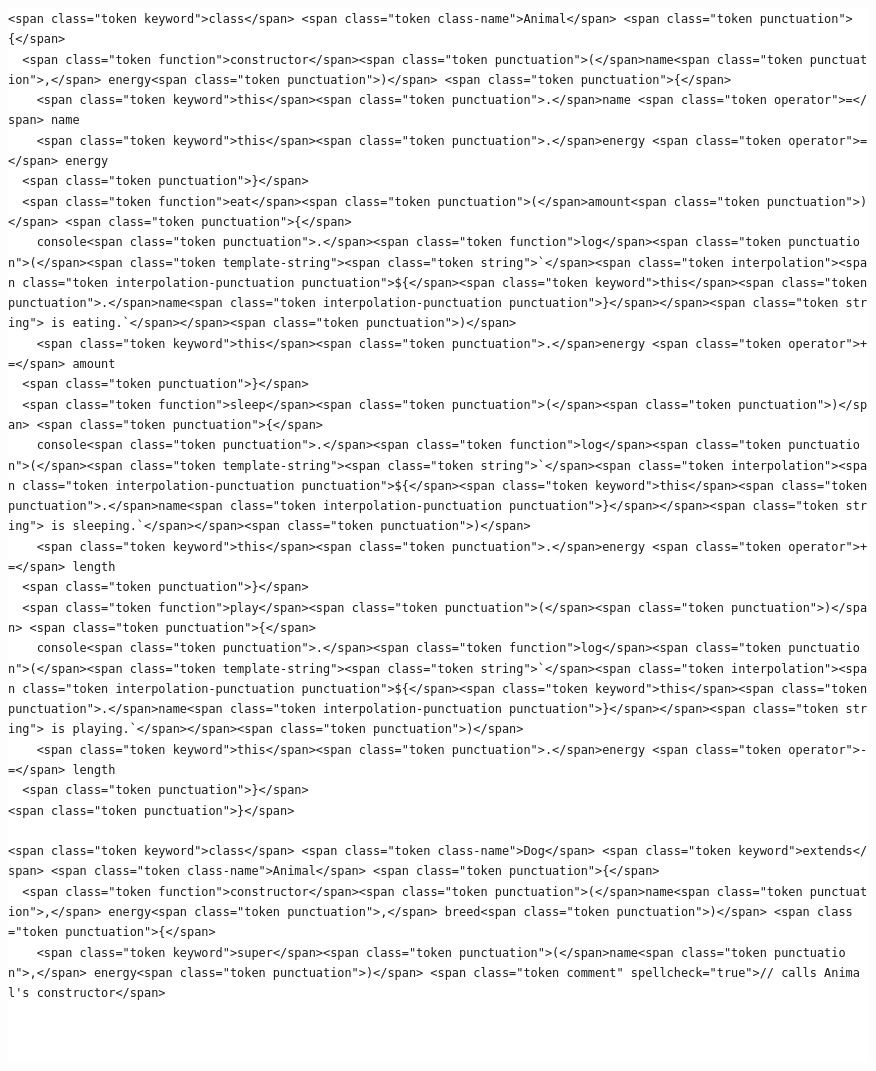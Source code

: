 <pre class=" language-javascript"><code class=" language-javascript">&lt;span class="token keyword">class&lt;/span> &lt;span class="token class-name">Animal&lt;/span> &lt;span class="token punctuation">{&lt;/span>
  &lt;span class="token function">constructor&lt;/span>&lt;span class="token punctuation">(&lt;/span>name&lt;span class="token punctuation">,&lt;/span> energy&lt;span class="token punctuation">)&lt;/span> &lt;span class="token punctuation">{&lt;/span>
    &lt;span class="token keyword">this&lt;/span>&lt;span class="token punctuation">.&lt;/span>name &lt;span class="token operator">=&lt;/span> name
    &lt;span class="token keyword">this&lt;/span>&lt;span class="token punctuation">.&lt;/span>energy &lt;span class="token operator">=&lt;/span> energy
  &lt;span class="token punctuation">}&lt;/span>
  &lt;span class="token function">eat&lt;/span>&lt;span class="token punctuation">(&lt;/span>amount&lt;span class="token punctuation">)&lt;/span> &lt;span class="token punctuation">{&lt;/span>
    console&lt;span class="token punctuation">.&lt;/span>&lt;span class="token function">log&lt;/span>&lt;span class="token punctuation">(&lt;/span>&lt;span class="token template-string">&lt;span class="token string">`&lt;/span>&lt;span class="token interpolation">&lt;span class="token interpolation-punctuation punctuation">${&lt;/span>&lt;span class="token keyword">this&lt;/span>&lt;span class="token punctuation">.&lt;/span>name&lt;span class="token interpolation-punctuation punctuation">}&lt;/span>&lt;/span>&lt;span class="token string"> is eating.`&lt;/span>&lt;/span>&lt;span class="token punctuation">)&lt;/span>
    &lt;span class="token keyword">this&lt;/span>&lt;span class="token punctuation">.&lt;/span>energy &lt;span class="token operator">+=&lt;/span> amount
  &lt;span class="token punctuation">}&lt;/span>
  &lt;span class="token function">sleep&lt;/span>&lt;span class="token punctuation">(&lt;/span>&lt;span class="token punctuation">)&lt;/span> &lt;span class="token punctuation">{&lt;/span>
    console&lt;span class="token punctuation">.&lt;/span>&lt;span class="token function">log&lt;/span>&lt;span class="token punctuation">(&lt;/span>&lt;span class="token template-string">&lt;span class="token string">`&lt;/span>&lt;span class="token interpolation">&lt;span class="token interpolation-punctuation punctuation">${&lt;/span>&lt;span class="token keyword">this&lt;/span>&lt;span class="token punctuation">.&lt;/span>name&lt;span class="token interpolation-punctuation punctuation">}&lt;/span>&lt;/span>&lt;span class="token string"> is sleeping.`&lt;/span>&lt;/span>&lt;span class="token punctuation">)&lt;/span>
    &lt;span class="token keyword">this&lt;/span>&lt;span class="token punctuation">.&lt;/span>energy &lt;span class="token operator">+=&lt;/span> length
  &lt;span class="token punctuation">}&lt;/span>
  &lt;span class="token function">play&lt;/span>&lt;span class="token punctuation">(&lt;/span>&lt;span class="token punctuation">)&lt;/span> &lt;span class="token punctuation">{&lt;/span>
    console&lt;span class="token punctuation">.&lt;/span>&lt;span class="token function">log&lt;/span>&lt;span class="token punctuation">(&lt;/span>&lt;span class="token template-string">&lt;span class="token string">`&lt;/span>&lt;span class="token interpolation">&lt;span class="token interpolation-punctuation punctuation">${&lt;/span>&lt;span class="token keyword">this&lt;/span>&lt;span class="token punctuation">.&lt;/span>name&lt;span class="token interpolation-punctuation punctuation">}&lt;/span>&lt;/span>&lt;span class="token string"> is playing.`&lt;/span>&lt;/span>&lt;span class="token punctuation">)&lt;/span>
    &lt;span class="token keyword">this&lt;/span>&lt;span class="token punctuation">.&lt;/span>energy &lt;span class="token operator">-=&lt;/span> length
  &lt;span class="token punctuation">}&lt;/span>
&lt;span class="token punctuation">}&lt;/span>

&lt;span class="token keyword">class&lt;/span> &lt;span class="token class-name">Dog&lt;/span> &lt;span class="token keyword">extends&lt;/span> &lt;span class="token class-name">Animal&lt;/span> &lt;span class="token punctuation">{&lt;/span>
  &lt;span class="token function">constructor&lt;/span>&lt;span class="token punctuation">(&lt;/span>name&lt;span class="token punctuation">,&lt;/span> energy&lt;span class="token punctuation">,&lt;/span> breed&lt;span class="token punctuation">)&lt;/span> &lt;span class="token punctuation">{&lt;/span>
    &lt;span class="token keyword">super&lt;/span>&lt;span class="token punctuation">(&lt;/span>name&lt;span class="token punctuation">,&lt;/span> energy&lt;span class="token punctuation">)&lt;/span> &lt;span class="token comment" spellcheck="true">// calls Animal's constructor&lt;/span>
